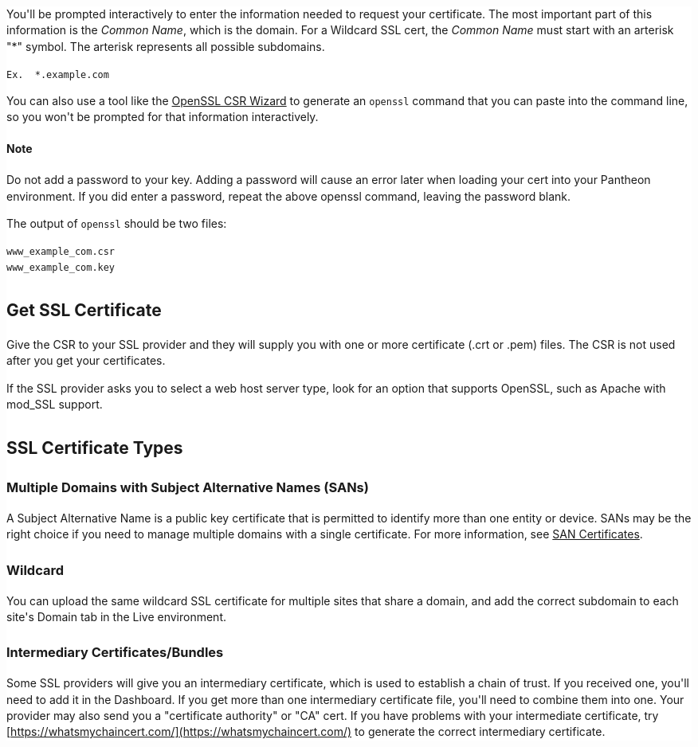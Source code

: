 You'll be prompted interactively to enter the information needed to request your certificate. The most important part of this information is the *Common Name*, which is the domain. For a Wildcard SSL cert, the *Common Name* must start with an arterisk "*" symbol. The arterisk represents all possible subdomains.

`Ex.  *.example.com`

You can also use a tool like the [OpenSSL CSR Wizard](https://www.digicert.com/easy-csr/openssl.htm) to generate an `openssl` command that you can paste into the command line, so you won't be prompted for that information interactively.

<div class="alert alert-info" role="alert">
<h4 class="info">Note</h4>
Do not add a password to your key. Adding a password will cause an error later when loading your cert into your Pantheon environment. If you did enter a password, repeat the above openssl command, leaving the password blank.
</div>

The output of `openssl` should be two files:

`www_example_com.csr`  
`www_example_com.key`

## Get SSL Certificate

Give the CSR to your SSL provider and they will supply you with one or more certificate (.crt or .pem) files. The CSR is not used after you get your certificates.  

If the SSL provider asks you to select a web host server type, look for an option that supports OpenSSL, such as Apache with mod\_SSL support.

## SSL Certificate Types

### Multiple Domains with Subject Alternative Names (SANs)

A Subject Alternative Name is a public key certificate that is permitted to identify more than one entity or device. SANs may be the right choice if you need to manage multiple domains with a single certificate. For more information, see [SAN Certificates](http://www.digicert.com/subject-alternative-name.htm).

### Wildcard

You can upload the same wildcard SSL certificate for multiple sites that share a domain, and add the correct subdomain to each site's Domain tab in the Live environment.

### Intermediary Certificates/Bundles

Some SSL providers will give you an intermediary certificate, which is used to establish a chain of trust. If you received one, you'll need to add it in the Dashboard. If you get more than one intermediary certificate file, you'll need to combine them into one. Your provider may also send you a "certificate authority" or "CA" cert. If you have problems with your intermediate certificate, try [https://whatsmychaincert.com/](https://whatsmychaincert.com/) to generate the correct intermediary certificate.
